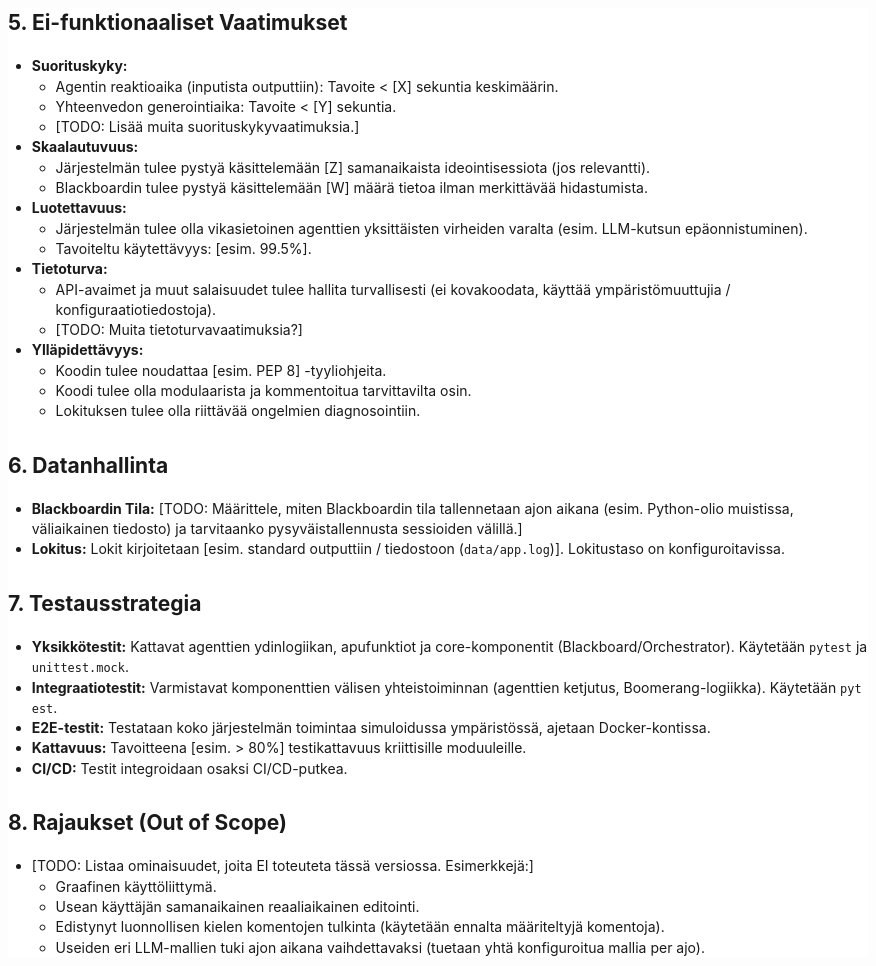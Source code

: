 ## 5. Ei-funktionaaliset Vaatimukset

* **Suorituskyky:**
    * Agentin reaktioaika (inputista outputtiin): Tavoite < [X] sekuntia keskimäärin.
    * Yhteenvedon generointiaika: Tavoite < [Y] sekuntia.
    * [TODO: Lisää muita suorituskykyvaatimuksia.]
* **Skaalautuvuus:**
    * Järjestelmän tulee pystyä käsittelemään [Z] samanaikaista ideointisessiota (jos relevantti).
    * Blackboardin tulee pystyä käsittelemään [W] määrä tietoa ilman merkittävää hidastumista.
* **Luotettavuus:**
    * Järjestelmän tulee olla vikasietoinen agenttien yksittäisten virheiden varalta (esim. LLM-kutsun epäonnistuminen).
    * Tavoiteltu käytettävyys: [esim. 99.5%].
* **Tietoturva:**
    * API-avaimet ja muut salaisuudet tulee hallita turvallisesti (ei kovakoodata, käyttää ympäristömuuttujia / konfiguraatiotiedostoja).
    * [TODO: Muita tietoturvavaatimuksia?]
* **Ylläpidettävyys:**
    * Koodin tulee noudattaa [esim. PEP 8] -tyyliohjeita.
    * Koodi tulee olla modulaarista ja kommentoitua tarvittavilta osin.
    * Lokituksen tulee olla riittävää ongelmien diagnosointiin.

## 6. Datanhallinta

* **Blackboardin Tila:** [TODO: Määrittele, miten Blackboardin tila tallennetaan ajon aikana (esim. Python-olio muistissa, väliaikainen tiedosto) ja tarvitaanko pysyväistallennusta sessioiden välillä.]
* **Lokitus:** Lokit kirjoitetaan [esim. standard outputtiin / tiedostoon (`data/app.log`)]. Lokitustaso on konfiguroitavissa.

## 7. Testausstrategia

* **Yksikkötestit:** Kattavat agenttien ydinlogiikan, apufunktiot ja core-komponentit (Blackboard/Orchestrator). Käytetään `pytest` ja `unittest.mock`.
* **Integraatiotestit:** Varmistavat komponenttien välisen yhteistoiminnan (agenttien ketjutus, Boomerang-logiikka). Käytetään `pytest`.
* **E2E-testit:** Testataan koko järjestelmän toimintaa simuloidussa ympäristössä, ajetaan Docker-kontissa.
* **Kattavuus:** Tavoitteena [esim. > 80%] testikattavuus kriittisille moduuleille.
* **CI/CD:** Testit integroidaan osaksi CI/CD-putkea.

## 8. Rajaukset (Out of Scope)

* [TODO: Listaa ominaisuudet, joita EI toteuteta tässä versiossa. Esimerkkejä:]
    * Graafinen käyttöliittymä.
    * Usean käyttäjän samanaikainen reaaliaikainen editointi.
    * Edistynyt luonnollisen kielen komentojen tulkinta (käytetään ennalta määriteltyjä komentoja).
    * Useiden eri LLM-mallien tuki ajon aikana vaihdettavaksi (tuetaan yhtä konfiguroitua mallia per ajo).
